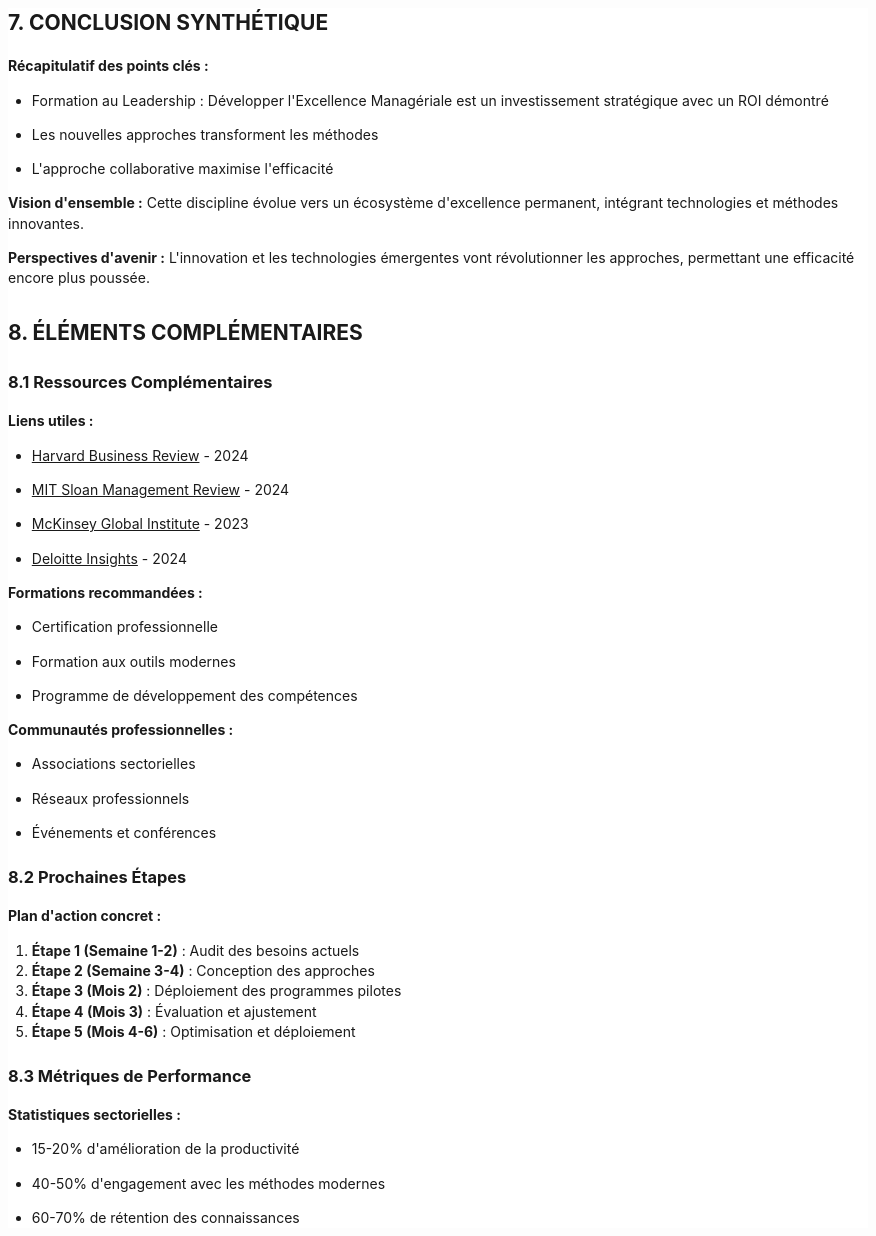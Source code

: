 ## 7. CONCLUSION SYNTHÉTIQUE

**Récapitulatif des points clés :**
- Formation au Leadership : Développer l'Excellence Managériale est un investissement stratégique avec un ROI démontré

- Les nouvelles approches transforment les méthodes
- L'approche collaborative maximise l'efficacité

**Vision d'ensemble :** Cette discipline évolue vers un écosystème d'excellence permanent, intégrant technologies et méthodes innovantes.

**Perspectives d'avenir :** L'innovation et les technologies émergentes vont révolutionner les approches, permettant une efficacité encore plus poussée.

## 8. ÉLÉMENTS COMPLÉMENTAIRES

### 8.1 Ressources Complémentaires

**Liens utiles :**
- [Harvard Business Review](<https://hbr.org/>) - 2024

- [MIT Sloan Management Review](<https://sloanreview.mit.edu/>) - 2024
- [McKinsey Global Institute](<https://www.mckinsey.com/>) - 2023

- [Deloitte Insights](<https://www2.deloitte.com/insights/>) - 2024

**Formations recommandées :**
- Certification professionnelle

- Formation aux outils modernes
- Programme de développement des compétences

**Communautés professionnelles :**
- Associations sectorielles

- Réseaux professionnels
- Événements et conférences

### 8.2 Prochaines Étapes

**Plan d'action concret :**
1. **Étape 1 (Semaine 1-2)** : Audit des besoins actuels
2. **Étape 2 (Semaine 3-4)** : Conception des approches
3. **Étape 3 (Mois 2)** : Déploiement des programmes pilotes
4. **Étape 4 (Mois 3)** : Évaluation et ajustement
5. **Étape 5 (Mois 4-6)** : Optimisation et déploiement

### 8.3 Métriques de Performance

**Statistiques sectorielles :**
- 15-20% d'amélioration de la productivité

- 40-50% d'engagement avec les méthodes modernes
- 60-70% de rétention des connaissances
